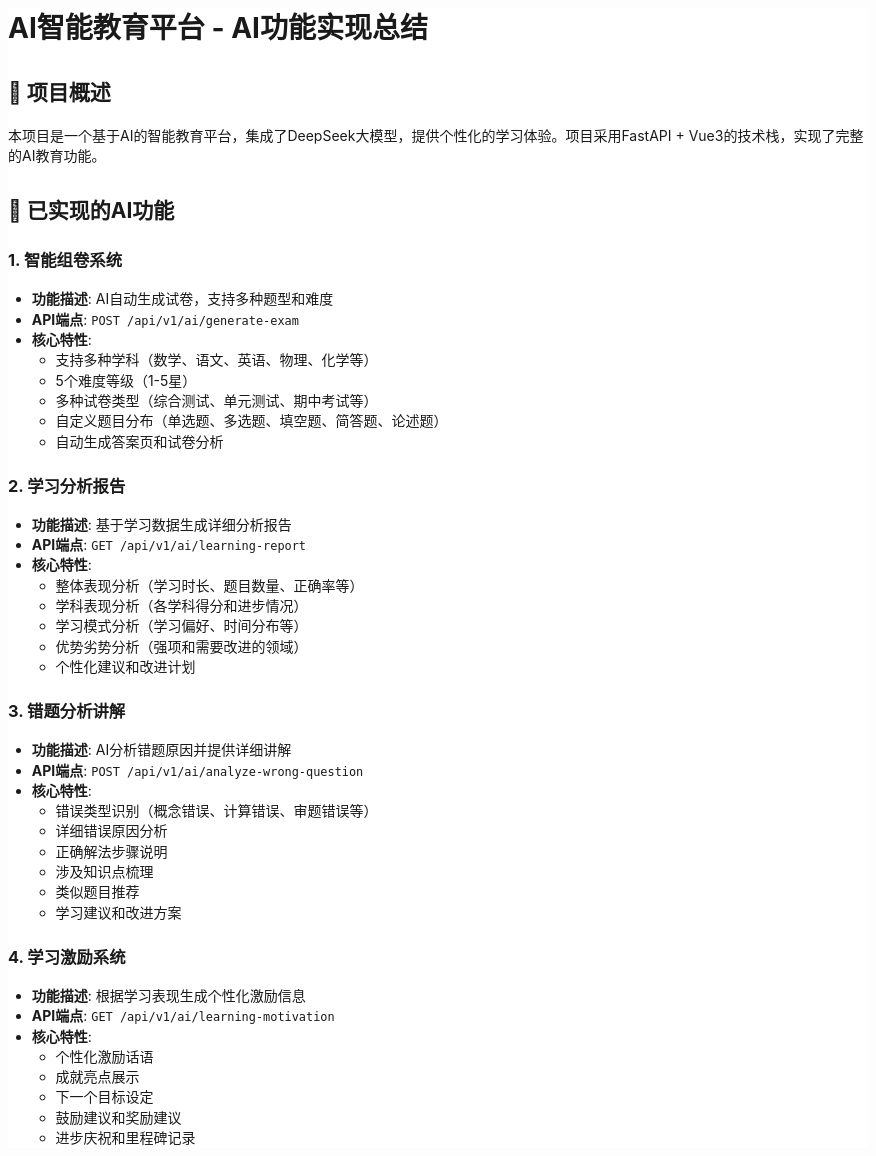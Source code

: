 # AI智能教育平台 - AI功能实现总结

## 🎉 项目概述

本项目是一个基于AI的智能教育平台，集成了DeepSeek大模型，提供个性化的学习体验。项目采用FastAPI + Vue3的技术栈，实现了完整的AI教育功能。

## 🚀 已实现的AI功能

### 1. 智能组卷系统
- **功能描述**: AI自动生成试卷，支持多种题型和难度
- **API端点**: `POST /api/v1/ai/generate-exam`
- **核心特性**:
  - 支持多种学科（数学、语文、英语、物理、化学等）
  - 5个难度等级（1-5星）
  - 多种试卷类型（综合测试、单元测试、期中考试等）
  - 自定义题目分布（单选题、多选题、填空题、简答题、论述题）
  - 自动生成答案页和试卷分析

### 2. 学习分析报告
- **功能描述**: 基于学习数据生成详细分析报告
- **API端点**: `GET /api/v1/ai/learning-report`
- **核心特性**:
  - 整体表现分析（学习时长、题目数量、正确率等）
  - 学科表现分析（各学科得分和进步情况）
  - 学习模式分析（学习偏好、时间分布等）
  - 优势劣势分析（强项和需要改进的领域）
  - 个性化建议和改进计划

### 3. 错题分析讲解
- **功能描述**: AI分析错题原因并提供详细讲解
- **API端点**: `POST /api/v1/ai/analyze-wrong-question`
- **核心特性**:
  - 错误类型识别（概念错误、计算错误、审题错误等）
  - 详细错误原因分析
  - 正确解法步骤说明
  - 涉及知识点梳理
  - 类似题目推荐
  - 学习建议和改进方案

### 4. 学习激励系统
- **功能描述**: 根据学习表现生成个性化激励信息
- **API端点**: `GET /api/v1/ai/learning-motivation`
- **核心特性**:
  - 个性化激励话语
  - 成就亮点展示
  - 下一个目标设定
  - 鼓励建议和奖励建议
  - 进步庆祝和里程碑记录
